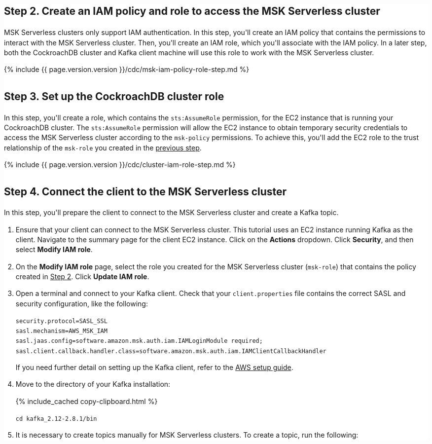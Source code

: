 ## Step 2. Create an IAM policy and role to access the MSK Serverless cluster

MSK Serverless clusters only support IAM authentication. In this step, you'll create an IAM policy that contains the permissions to interact with the MSK Serverless cluster. Then, you'll create an IAM role, which you'll associate with the IAM policy. In a later step, both the CockroachDB cluster and Kafka client machine will use this role to work with the MSK Serverless cluster.

{% include {{ page.version.version }}/cdc/msk-iam-policy-role-step.md %}

## Step 3. Set up the CockroachDB cluster role

In this step, you'll create a role, which contains the `sts:AssumeRole` permission, for the EC2 instance that is running your CockroachDB cluster. The `sts:AssumeRole` permission will allow the EC2 instance to obtain temporary security credentials to access the MSK Serverless cluster according to the `msk-policy` permissions. To achieve this, you'll add the EC2 role to the trust relationship of the `msk-role` you created in the [previous step](#step-2-create-an-iam-policy-and-role-to-access-the-msk-serverless-cluster).

{% include {{ page.version.version }}/cdc/cluster-iam-role-step.md %}

## Step 4. Connect the client to the MSK Serverless cluster

In this step, you'll prepare the client to connect to the MSK Serverless cluster and create a Kafka topic.

1. Ensure that your client can connect to the MSK Serverless cluster. This tutorial uses an EC2 instance running Kafka as the client. Navigate to the summary page for the client EC2 instance. Click on the **Actions** dropdown. Click **Security**, and then select **Modify IAM role**.
1. On the **Modify IAM role** page, select the role you created for the MSK Serverless cluster (`msk-role`) that contains the policy created in [Step 2](#step-2-create-an-iam-policy-and-role-to-access-the-msk-serverless-cluster). Click **Update IAM role**.
1. Open a terminal and connect to your Kafka client. Check that your `client.properties` file contains the correct SASL and security configuration, like the following:

    ~~~
    security.protocol=SASL_SSL
    sasl.mechanism=AWS_MSK_IAM
    sasl.jaas.config=software.amazon.msk.auth.iam.IAMLoginModule required;
    sasl.client.callback.handler.class=software.amazon.msk.auth.iam.IAMClientCallbackHandler
    ~~~

    If you need further detail on setting up the Kafka client, refer to the [AWS setup guide](https://docs.aws.amazon.com/msk/latest/developerguide/create-serverless-cluster-client.html).
1. Move to the directory of your Kafka installation:

    {% include_cached copy-clipboard.html %}
    ~~~ shell
    cd kafka_2.12-2.8.1/bin
    ~~~

1. It is necessary to create topics manually for MSK Serverless clusters. To create a topic, run the following:
